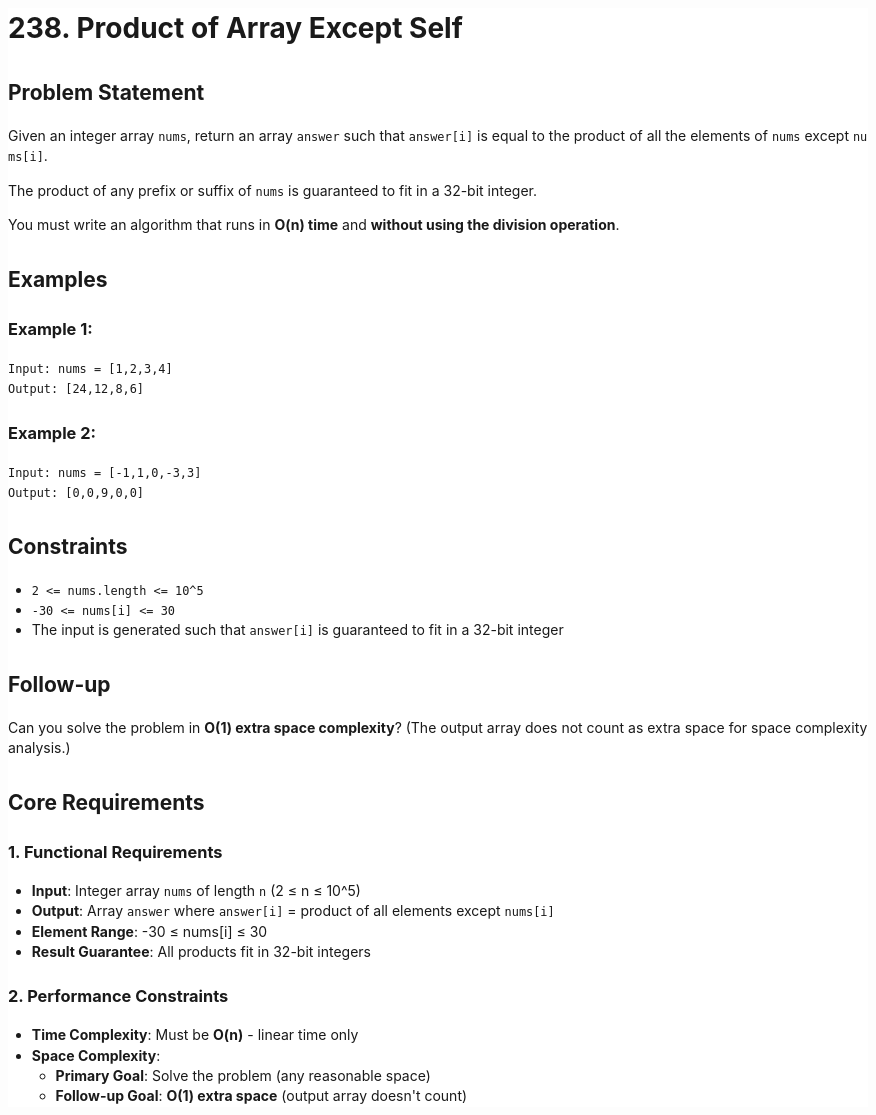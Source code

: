 # 238. Product of Array Except Self

## Problem Statement

Given an integer array `nums`, return an array `answer` such that `answer[i]` is equal to the product of all the elements of `nums` except `nums[i]`.

The product of any prefix or suffix of `nums` is guaranteed to fit in a 32-bit integer.

You must write an algorithm that runs in **O(n) time** and **without using the division operation**.

## Examples

### Example 1:
```
Input: nums = [1,2,3,4]
Output: [24,12,8,6]
```

### Example 2:
```
Input: nums = [-1,1,0,-3,3]
Output: [0,0,9,0,0]
```

## Constraints

- `2 <= nums.length <= 10^5`
- `-30 <= nums[i] <= 30`
- The input is generated such that `answer[i]` is guaranteed to fit in a 32-bit integer

## Follow-up
Can you solve the problem in **O(1) extra space complexity**? (The output array does not count as extra space for space complexity analysis.)

## Core Requirements

### 1. **Functional Requirements**
- **Input**: Integer array `nums` of length `n` (2 ≤ n ≤ 10^5)
- **Output**: Array `answer` where `answer[i]` = product of all elements except `nums[i]`
- **Element Range**: -30 ≤ nums[i] ≤ 30
- **Result Guarantee**: All products fit in 32-bit integers

### 2. **Performance Constraints**
- **Time Complexity**: Must be **O(n)** - linear time only
- **Space Complexity**: 
  - **Primary Goal**: Solve the problem (any reasonable space)
  - **Follow-up Goal**: **O(1) extra space** (output array doesn't count)
